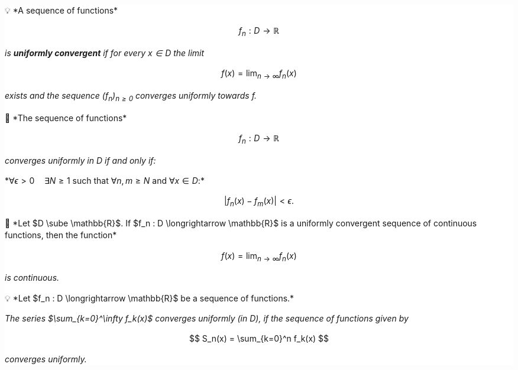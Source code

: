 <aside>
💡 *A sequence of functions*

$$
f_n : D \longrightarrow \mathbb{R}
$$

*is **uniformly convergent** if for every $x \in D$ the limit*

$$
f(x) = \lim_{n \to \infty} f_n(x)
$$

*exists and the sequence $(f_n)_{n \geq 0}$ converges uniformly towards $f$.*

</aside>

<aside>
📎 *The sequence of functions*

$$
f_n : D \longrightarrow \mathbb{R}
$$

*converges uniformly in $D$ if and only if:* 

$*\forall \epsilon \gt 0 \quad \exists N \geq 1$ such that $\forall n,m \geq N$ and $\forall x \in D$:*

$$
\lvert f_n(x) - f_m(x) \rvert \lt \epsilon.
$$

</aside>

<aside>
📎 *Let $D \sube \mathbb{R}$. If $f_n : D \longrightarrow \mathbb{R}$ is a uniformly convergent sequence of continuous functions, then the function*

$$
f(x) = \lim_{n \to \infty} f_n(x)
$$

*is continuous.*

</aside>

<aside>
💡 *Let $f_n : D \longrightarrow \mathbb{R}$ be a sequence of functions.*

*The series $\sum_{k=0}^\infty f_k(x)$ converges uniformly (in $D$), if the sequence of functions given by* 

$$
S_n(x) = \sum_{k=0}^n f_k(x)
$$

*converges uniformly.*

</aside>
